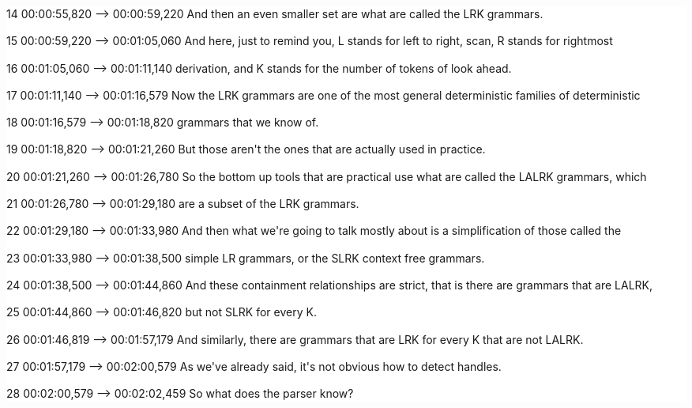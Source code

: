 14
00:00:55,820 --> 00:00:59,220
And then an even smaller set are what are called the LRK grammars.

15
00:00:59,220 --> 00:01:05,060
And here, just to remind you, L stands for left to right, scan, R stands for rightmost

16
00:01:05,060 --> 00:01:11,140
derivation, and K stands for the number of tokens of look ahead.

17
00:01:11,140 --> 00:01:16,579
Now the LRK grammars are one of the most general deterministic families of deterministic

18
00:01:16,579 --> 00:01:18,820
grammars that we know of.

19
00:01:18,820 --> 00:01:21,260
But those aren't the ones that are actually used in practice.

20
00:01:21,260 --> 00:01:26,780
So the bottom up tools that are practical use what are called the LALRK grammars, which

21
00:01:26,780 --> 00:01:29,180
are a subset of the LRK grammars.

22
00:01:29,180 --> 00:01:33,980
And then what we're going to talk mostly about is a simplification of those called the

23
00:01:33,980 --> 00:01:38,500
simple LR grammars, or the SLRK context free grammars.

24
00:01:38,500 --> 00:01:44,860
And these containment relationships are strict, that is there are grammars that are LALRK,

25
00:01:44,860 --> 00:01:46,820
but not SLRK for every K.

26
00:01:46,819 --> 00:01:57,179
And similarly, there are grammars that are LRK for every K that are not LALRK.

27
00:01:57,179 --> 00:02:00,579
As we've already said, it's not obvious how to detect handles.

28
00:02:00,579 --> 00:02:02,459
So what does the parser know?

